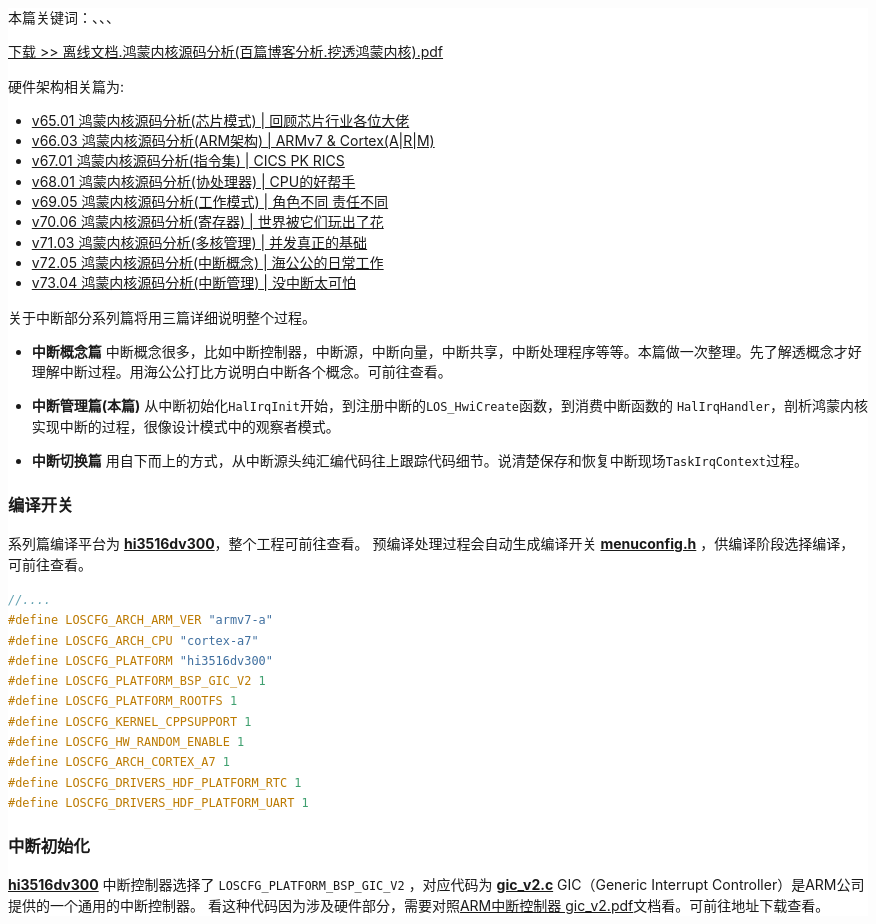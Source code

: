 本篇关键词：、、、


[下载 >> 离线文档.鸿蒙内核源码分析(百篇博客分析.挖透鸿蒙内核).pdf](https://weharmonyos.oss-cn-hangzhou.aliyuncs.com/resources/pdf/鸿蒙内核源码分析(百篇博客分析.挖透鸿蒙内核).zip)

硬件架构相关篇为: 

* [v65.01 鸿蒙内核源码分析(芯片模式) | 回顾芯片行业各位大佬](/blog/65.md)
* [v66.03 鸿蒙内核源码分析(ARM架构) | ARMv7 & Cortex(A|R|M)](/blog/66.md)
* [v67.01 鸿蒙内核源码分析(指令集) | CICS PK RICS](/blog/67.md)
* [v68.01 鸿蒙内核源码分析(协处理器) | CPU的好帮手 ](/blog/68.md)
* [v69.05 鸿蒙内核源码分析(工作模式) | 角色不同 责任不同](/blog/69.md)
* [v70.06 鸿蒙内核源码分析(寄存器) | 世界被它们玩出了花](/blog/70.md)
* [v71.03 鸿蒙内核源码分析(多核管理) | 并发真正的基础](/blog/71.md)
* [v72.05 鸿蒙内核源码分析(中断概念) | 海公公的日常工作](/blog/72.md)
* [v73.04 鸿蒙内核源码分析(中断管理) | 没中断太可怕](/blog/73.md)


关于中断部分系列篇将用三篇详细说明整个过程。

* **中断概念篇** 中断概念很多，比如中断控制器，中断源，中断向量，中断共享，中断处理程序等等。本篇做一次整理。先了解透概念才好理解中断过程。用海公公打比方说明白中断各个概念。可前往查看。
  
* **中断管理篇(本篇)** 从中断初始化`HalIrqInit`开始，到注册中断的`LOS_HwiCreate`函数，到消费中断函数的 `HalIrqHandler`，剖析鸿蒙内核实现中断的过程，很像设计模式中的观察者模式。
  
* **中断切换篇** 用自下而上的方式，从中断源头纯汇编代码往上跟踪代码细节。说清楚保存和恢复中断现场`TaskIrqContext`过程。

### 编译开关

系列篇编译平台为 **[hi3516dv300](https://gitee.com/weharmony/OpenHarmony)**，整个工程可前往查看。
预编译处理过程会自动生成编译开关 **[menuconfig.h](https://gitee.com/weharmony/kernel_liteos_a_note/blob/master/zzz/autogen/menuconfig.h)** ，供编译阶段选择编译，可前往查看。

```c
//....
#define LOSCFG_ARCH_ARM_VER "armv7-a"
#define LOSCFG_ARCH_CPU "cortex-a7"
#define LOSCFG_PLATFORM "hi3516dv300"
#define LOSCFG_PLATFORM_BSP_GIC_V2 1
#define LOSCFG_PLATFORM_ROOTFS 1
#define LOSCFG_KERNEL_CPPSUPPORT 1
#define LOSCFG_HW_RANDOM_ENABLE 1
#define LOSCFG_ARCH_CORTEX_A7 1
#define LOSCFG_DRIVERS_HDF_PLATFORM_RTC 1
#define LOSCFG_DRIVERS_HDF_PLATFORM_UART 1
```

### 中断初始化

**[hi3516dv300](https://gitee.com/weharmony/OpenHarmony)** 中断控制器选择了 `LOSCFG_PLATFORM_BSP_GIC_V2` ，对应代码为 **[gic_v2.c](https://gitee.com/weharmony/kernel_liteos_a_note/blob/master/platform/hw/arm/interrupt/gic/gic_v2.c)**
GIC（Generic Interrupt Controller）是ARM公司提供的一个通用的中断控制器。
看这种代码因为涉及硬件部分，需要对照[ARM中断控制器 gic_v2.pdf](https://gitee.com/weharmony/docs/tree/master/book)文档看。可前往地址下载查看。
